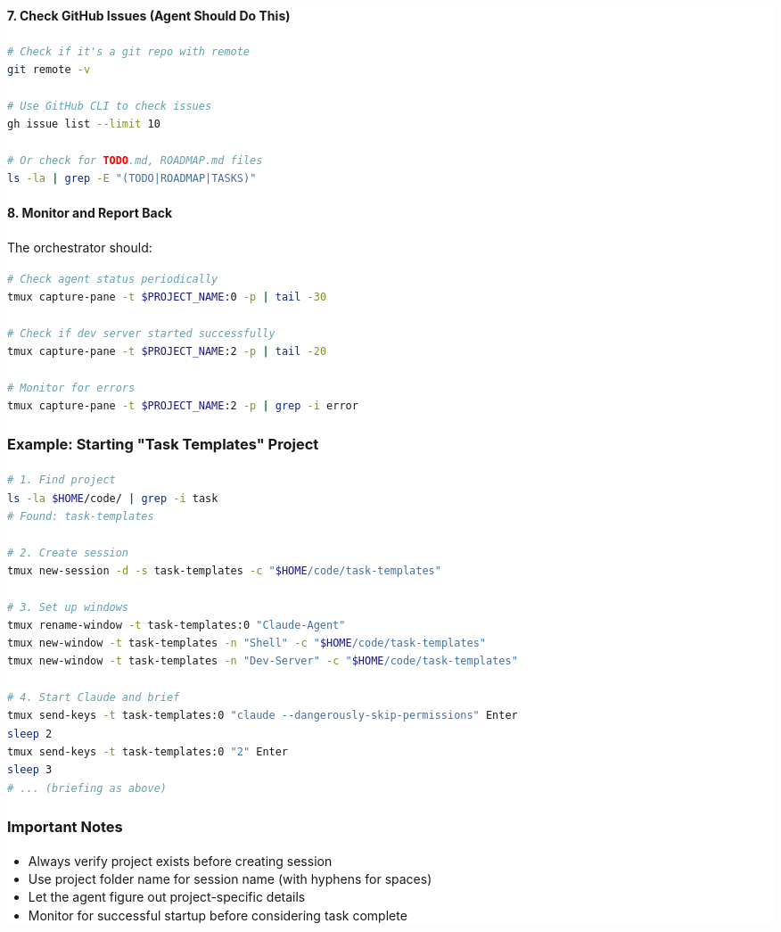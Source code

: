 #### 7. Check GitHub Issues (Agent Should Do This)
```bash
# Check if it's a git repo with remote
git remote -v

# Use GitHub CLI to check issues
gh issue list --limit 10

# Or check for TODO.md, ROADMAP.md files
ls -la | grep -E "(TODO|ROADMAP|TASKS)"
```

#### 8. Monitor and Report Back
The orchestrator should:
```bash
# Check agent status periodically
tmux capture-pane -t $PROJECT_NAME:0 -p | tail -30

# Check if dev server started successfully  
tmux capture-pane -t $PROJECT_NAME:2 -p | tail -20

# Monitor for errors
tmux capture-pane -t $PROJECT_NAME:2 -p | grep -i error
```

### Example: Starting "Task Templates" Project
```bash
# 1. Find project
ls -la $HOME/code/ | grep -i task
# Found: task-templates

# 2. Create session
tmux new-session -d -s task-templates -c "$HOME/code/task-templates"

# 3. Set up windows
tmux rename-window -t task-templates:0 "Claude-Agent"
tmux new-window -t task-templates -n "Shell" -c "$HOME/code/task-templates"
tmux new-window -t task-templates -n "Dev-Server" -c "$HOME/code/task-templates"

# 4. Start Claude and brief
tmux send-keys -t task-templates:0 "claude --dangerously-skip-permissions" Enter
sleep 2
tmux send-keys -t task-templates:0 "2" Enter
sleep 3
# ... (briefing as above)
```

### Important Notes
- Always verify project exists before creating session
- Use project folder name for session name (with hyphens for spaces)
- Let the agent figure out project-specific details
- Monitor for successful startup before considering task complete
